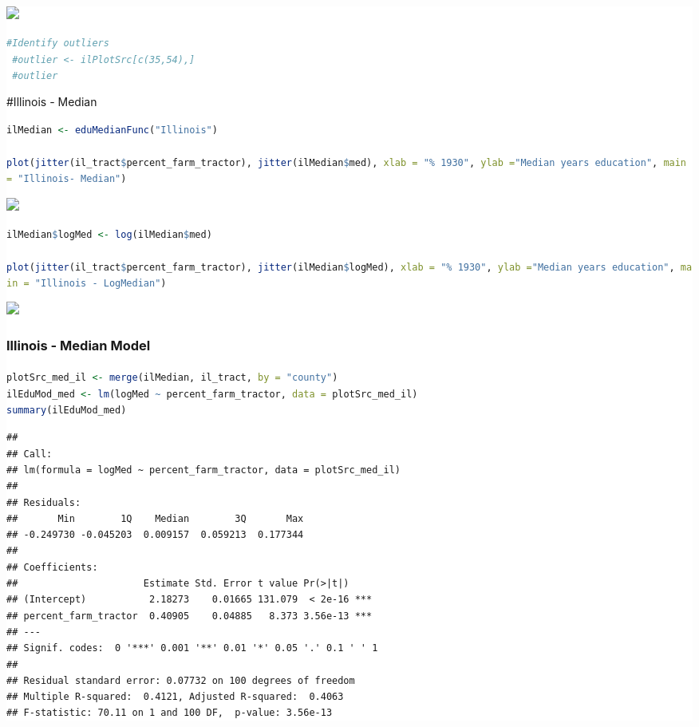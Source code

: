 ![](2020-03-09-tractor_files/figure-html/unnamed-chunk-26-1.png)

```r
#Identify outliers
 #outlier <- ilPlotSrc[c(35,54),]
 #outlier
```

#Illinois - Median

```r
ilMedian <- eduMedianFunc("Illinois")

plot(jitter(il_tract$percent_farm_tractor), jitter(ilMedian$med), xlab = "% 1930", ylab ="Median years education", main = "Illinois- Median")
```

![](2020-03-09-tractor_files/figure-html/unnamed-chunk-27-1.png)

```r
ilMedian$logMed <- log(ilMedian$med)

plot(jitter(il_tract$percent_farm_tractor), jitter(ilMedian$logMed), xlab = "% 1930", ylab ="Median years education", main = "Illinois - LogMedian")
```

![](2020-03-09-tractor_files/figure-html/unnamed-chunk-27-2.png)






### Illinois - Median Model

```r
plotSrc_med_il <- merge(ilMedian, il_tract, by = "county")
ilEduMod_med <- lm(logMed ~ percent_farm_tractor, data = plotSrc_med_il)
summary(ilEduMod_med)
```

```
##
## Call:
## lm(formula = logMed ~ percent_farm_tractor, data = plotSrc_med_il)
##
## Residuals:
##       Min        1Q    Median        3Q       Max
## -0.249730 -0.045203  0.009157  0.059213  0.177344
##
## Coefficients:
##                      Estimate Std. Error t value Pr(>|t|)
## (Intercept)           2.18273    0.01665 131.079  < 2e-16 ***
## percent_farm_tractor  0.40905    0.04885   8.373 3.56e-13 ***
## ---
## Signif. codes:  0 '***' 0.001 '**' 0.01 '*' 0.05 '.' 0.1 ' ' 1
##
## Residual standard error: 0.07732 on 100 degrees of freedom
## Multiple R-squared:  0.4121,	Adjusted R-squared:  0.4063
## F-statistic: 70.11 on 1 and 100 DF,  p-value: 3.56e-13
```
